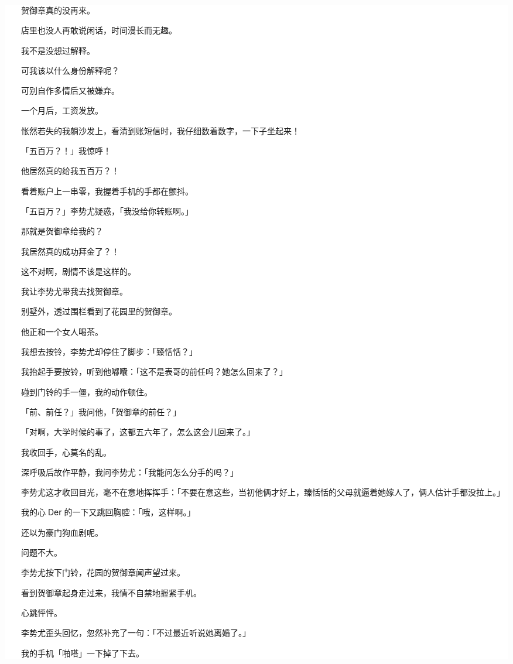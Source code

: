 &emsp;&emsp;贺御章真的没再来。  
  
&emsp;&emsp;店里也没人再敢说闲话，时间漫长而无趣。  
  
&emsp;&emsp;我不是没想过解释。  
  
&emsp;&emsp;可我该以什么身份解释呢？  
  
&emsp;&emsp;可别自作多情后又被嫌弃。  
  
&emsp;&emsp;一个月后，工资发放。  
  
&emsp;&emsp;怅然若失的我躺沙发上，看清到账短信时，我仔细数着数字，一下子坐起来！  
  
&emsp;&emsp;「五百万？！」我惊呼！  
  
&emsp;&emsp;他居然真的给我五百万？！  
  
&emsp;&emsp;看着账户上一串零，我握着手机的手都在颤抖。  
  
&emsp;&emsp;「五百万？」李势尤疑惑，「我没给你转账啊。」  
  
&emsp;&emsp;那就是贺御章给我的？  
  
&emsp;&emsp;我居然真的成功拜金了？！  
  
&emsp;&emsp;这不对啊，剧情不该是这样的。  
  
&emsp;&emsp;我让李势尤带我去找贺御章。  
  
&emsp;&emsp;别墅外，透过围栏看到了花园里的贺御章。  
  
&emsp;&emsp;他正和一个女人喝茶。  
  
&emsp;&emsp;我想去按铃，李势尤却停住了脚步：「臻恬恬？」  
  
&emsp;&emsp;我抬起手要按铃，听到他嘟囔：「这不是表哥的前任吗？她怎么回来了？」  
  
&emsp;&emsp;碰到门铃的手一僵，我的动作顿住。  
  
&emsp;&emsp;「前、前任？」我问他，「贺御章的前任？」  
  
&emsp;&emsp;「对啊，大学时候的事了，这都五六年了，怎么这会儿回来了。」  
  
&emsp;&emsp;我收回手，心莫名的乱。  
  
&emsp;&emsp;深呼吸后故作平静，我问李势尤：「我能问怎么分手的吗？」  
  
&emsp;&emsp;李势尤这才收回目光，毫不在意地挥挥手：「不要在意这些，当初他俩才好上，臻恬恬的父母就逼着她嫁人了，俩人估计手都没拉上。」  
  
&emsp;&emsp;我的心 Der 的一下又跳回胸腔：「哦，这样啊。」  
  
&emsp;&emsp;还以为豪门狗血剧呢。  
  
&emsp;&emsp;问题不大。  
  
&emsp;&emsp;李势尤按下门铃，花园的贺御章闻声望过来。  
  
&emsp;&emsp;看到贺御章起身走过来，我情不自禁地握紧手机。  
  
&emsp;&emsp;心跳怦怦。  
  
&emsp;&emsp;李势尤歪头回忆，忽然补充了一句：「不过最近听说她离婚了。」  
  
&emsp;&emsp;我的手机「啪嗒」一下掉了下去。  
  
